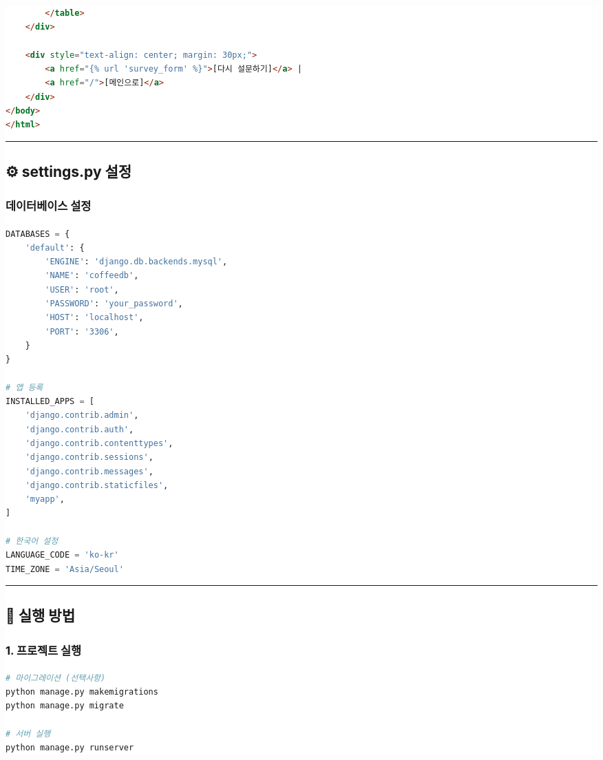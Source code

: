 ```html
        </table>
    </div>
    
    <div style="text-align: center; margin: 30px;">
        <a href="{% url 'survey_form' %}">[다시 설문하기]</a> |
        <a href="/">[메인으로]</a>
    </div>
</body>
</html>
```

---

## ⚙️ settings.py 설정

### 데이터베이스 설정
```python
DATABASES = {
    'default': {
        'ENGINE': 'django.db.backends.mysql',
        'NAME': 'coffeedb',
        'USER': 'root',
        'PASSWORD': 'your_password',
        'HOST': 'localhost',
        'PORT': '3306',
    }
}

# 앱 등록
INSTALLED_APPS = [
    'django.contrib.admin',
    'django.contrib.auth',
    'django.contrib.contenttypes',
    'django.contrib.sessions',
    'django.contrib.messages',
    'django.contrib.staticfiles',
    'myapp',
]

# 한국어 설정
LANGUAGE_CODE = 'ko-kr'
TIME_ZONE = 'Asia/Seoul'
```

---

## 🚀 실행 방법

### 1. 프로젝트 실행
```bash
# 마이그레이션 (선택사항)
python manage.py makemigrations
python manage.py migrate

# 서버 실행
python manage.py runserver
```
